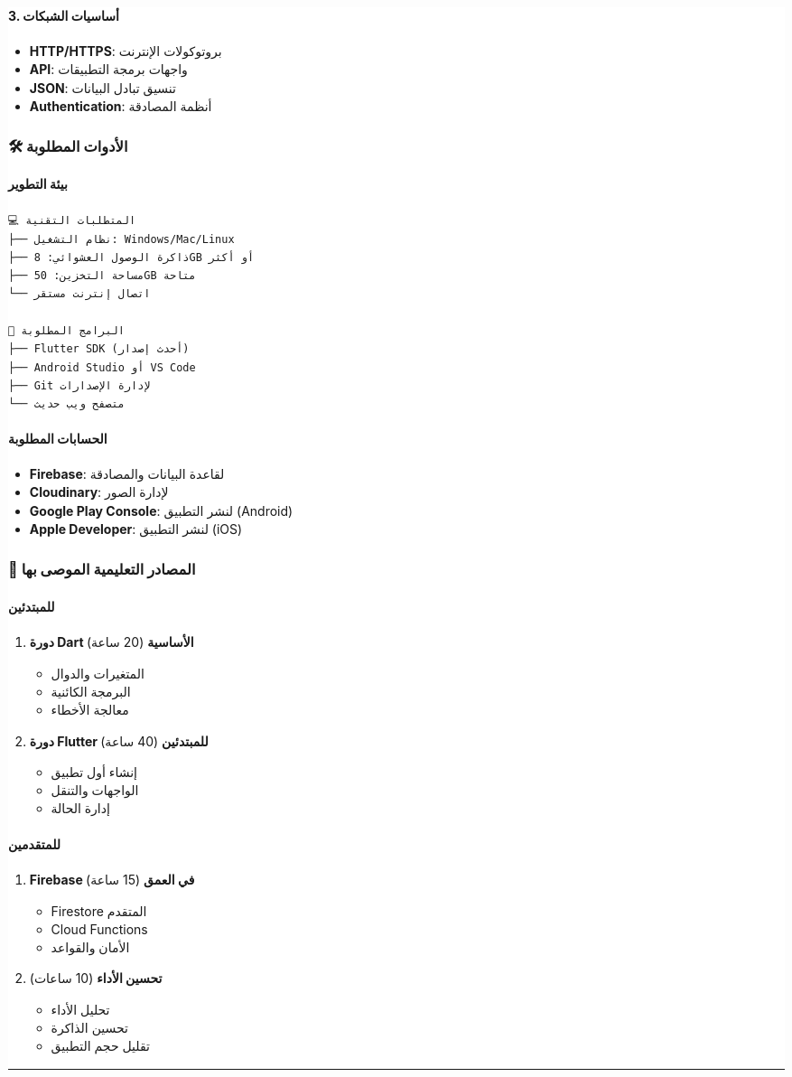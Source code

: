 #### 3. أساسيات الشبكات
- **HTTP/HTTPS**: بروتوكولات الإنترنت
- **API**: واجهات برمجة التطبيقات
- **JSON**: تنسيق تبادل البيانات
- **Authentication**: أنظمة المصادقة

### 🛠️ الأدوات المطلوبة

#### بيئة التطوير
```
💻 المتطلبات التقنية
├── نظام التشغيل: Windows/Mac/Linux
├── ذاكرة الوصول العشوائي: 8GB أو أكثر
├── مساحة التخزين: 50GB متاحة
└── اتصال إنترنت مستقر

🔧 البرامج المطلوبة
├── Flutter SDK (أحدث إصدار)
├── Android Studio أو VS Code
├── Git لإدارة الإصدارات
└── متصفح ويب حديث
```

#### الحسابات المطلوبة
- **Firebase**: لقاعدة البيانات والمصادقة
- **Cloudinary**: لإدارة الصور
- **Google Play Console**: لنشر التطبيق (Android)
- **Apple Developer**: لنشر التطبيق (iOS)

### 📖 المصادر التعليمية الموصى بها

#### للمبتدئين
1. **دورة Dart الأساسية** (20 ساعة)
   - المتغيرات والدوال
   - البرمجة الكائنية
   - معالجة الأخطاء

2. **دورة Flutter للمبتدئين** (40 ساعة)
   - إنشاء أول تطبيق
   - الواجهات والتنقل
   - إدارة الحالة

#### للمتقدمين
1. **Firebase في العمق** (15 ساعة)
   - Firestore المتقدم
   - Cloud Functions
   - الأمان والقواعد

2. **تحسين الأداء** (10 ساعات)
   - تحليل الأداء
   - تحسين الذاكرة
   - تقليل حجم التطبيق

---